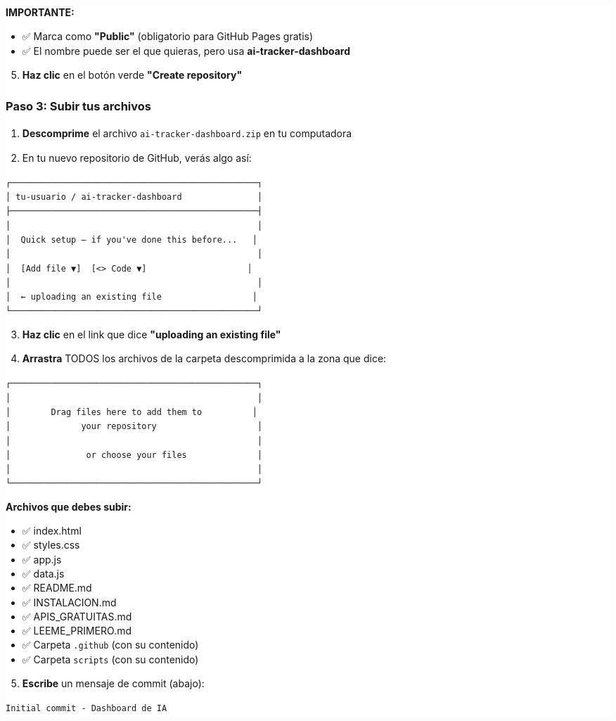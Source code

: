 **IMPORTANTE:** 
- ✅ Marca como **"Public"** (obligatorio para GitHub Pages gratis)
- ✅ El nombre puede ser el que quieras, pero usa **ai-tracker-dashboard**

5. **Haz clic** en el botón verde **"Create repository"**

### Paso 3: Subir tus archivos

1. **Descomprime** el archivo `ai-tracker-dashboard.zip` en tu computadora

2. En tu nuevo repositorio de GitHub, verás algo así:

```
┌─────────────────────────────────────────────────┐
│ tu-usuario / ai-tracker-dashboard               │
├─────────────────────────────────────────────────┤
│                                                 │
│  Quick setup — if you've done this before...   │
│                                                 │
│  [Add file ▼]  [<> Code ▼]                    │
│                                                 │
│  ← uploading an existing file                  │
└─────────────────────────────────────────────────┘
```

3. **Haz clic** en el link que dice **"uploading an existing file"**

4. **Arrastra** TODOS los archivos de la carpeta descomprimida a la zona que dice:

```
┌─────────────────────────────────────────────────┐
│                                                 │
│        Drag files here to add them to          │
│              your repository                    │
│                                                 │
│               or choose your files              │
│                                                 │
└─────────────────────────────────────────────────┘
```

**Archivos que debes subir:**
- ✅ index.html
- ✅ styles.css
- ✅ app.js
- ✅ data.js
- ✅ README.md
- ✅ INSTALACION.md
- ✅ APIS_GRATUITAS.md
- ✅ LEEME_PRIMERO.md
- ✅ Carpeta `.github` (con su contenido)
- ✅ Carpeta `scripts` (con su contenido)

5. **Escribe** un mensaje de commit (abajo):
```
Initial commit - Dashboard de IA
```

